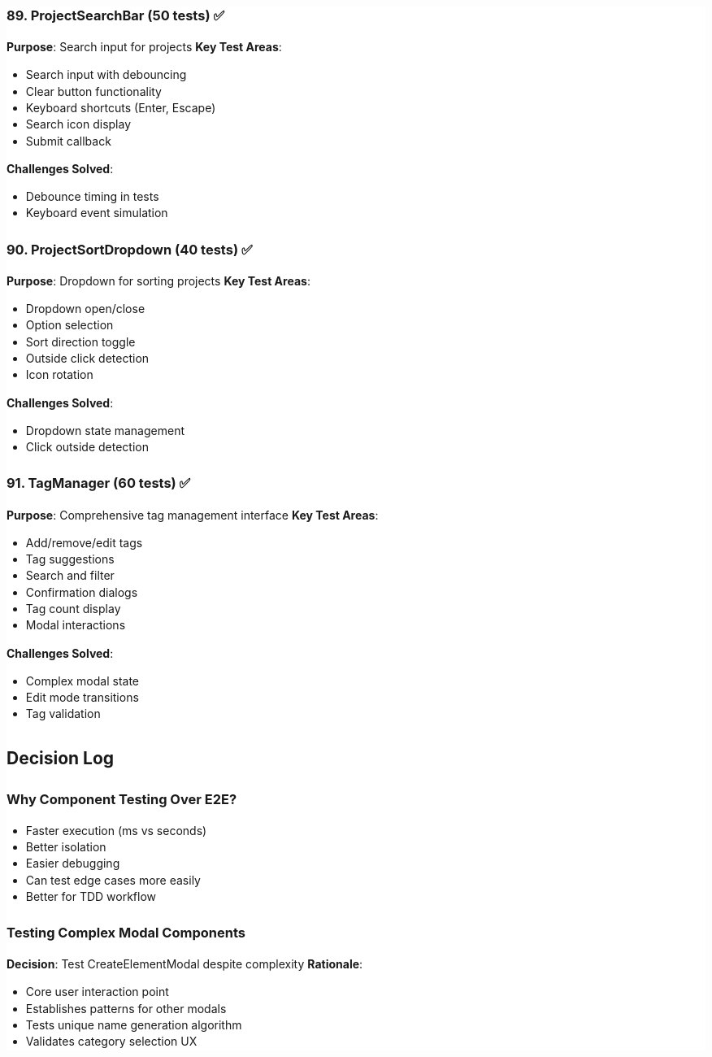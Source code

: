### 89. ProjectSearchBar (50 tests) ✅
**Purpose**: Search input for projects
**Key Test Areas**:
- Search input with debouncing
- Clear button functionality
- Keyboard shortcuts (Enter, Escape)
- Search icon display
- Submit callback

**Challenges Solved**:
- Debounce timing in tests
- Keyboard event simulation

### 90. ProjectSortDropdown (40 tests) ✅
**Purpose**: Dropdown for sorting projects
**Key Test Areas**:
- Dropdown open/close
- Option selection
- Sort direction toggle
- Outside click detection
- Icon rotation

**Challenges Solved**:
- Dropdown state management
- Click outside detection

### 91. TagManager (60 tests) ✅
**Purpose**: Comprehensive tag management interface
**Key Test Areas**:
- Add/remove/edit tags
- Tag suggestions
- Search and filter
- Confirmation dialogs
- Tag count display
- Modal interactions

**Challenges Solved**:
- Complex modal state
- Edit mode transitions
- Tag validation

## Decision Log

### Why Component Testing Over E2E?
- Faster execution (ms vs seconds)
- Better isolation
- Easier debugging
- Can test edge cases more easily
- Better for TDD workflow

### Testing Complex Modal Components
**Decision**: Test CreateElementModal despite complexity
**Rationale**: 
- Core user interaction point
- Establishes patterns for other modals
- Tests unique name generation algorithm
- Validates category selection UX
